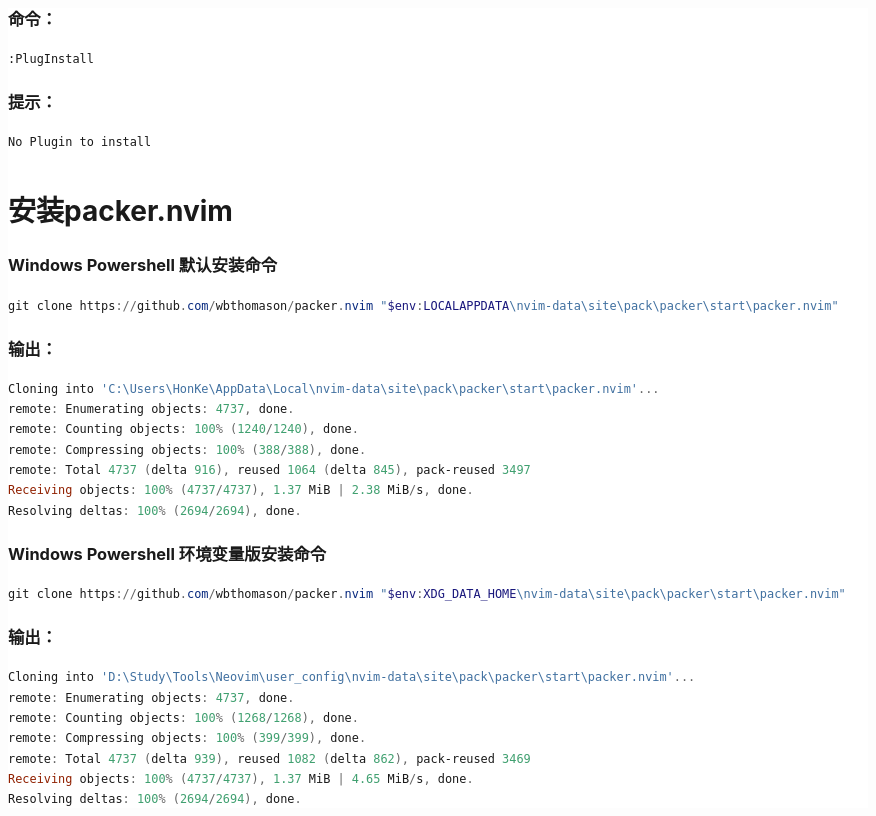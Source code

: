 ### 命令：

```vim
:PlugInstall
```

### 提示：

```vim
No Plugin to install
```





# 安装packer.nvim

### Windows Powershell 默认安装命令

```powershell
git clone https://github.com/wbthomason/packer.nvim "$env:LOCALAPPDATA\nvim-data\site\pack\packer\start\packer.nvim"
```

### 输出：

```powershell
Cloning into 'C:\Users\HonKe\AppData\Local\nvim-data\site\pack\packer\start\packer.nvim'...
remote: Enumerating objects: 4737, done.
remote: Counting objects: 100% (1240/1240), done.
remote: Compressing objects: 100% (388/388), done.
remote: Total 4737 (delta 916), reused 1064 (delta 845), pack-reused 3497
Receiving objects: 100% (4737/4737), 1.37 MiB | 2.38 MiB/s, done.
Resolving deltas: 100% (2694/2694), done.
```

### Windows Powershell 环境变量版安装命令

```powershell
git clone https://github.com/wbthomason/packer.nvim "$env:XDG_DATA_HOME\nvim-data\site\pack\packer\start\packer.nvim"
```

### 输出：

```powershell
Cloning into 'D:\Study\Tools\Neovim\user_config\nvim-data\site\pack\packer\start\packer.nvim'...
remote: Enumerating objects: 4737, done.
remote: Counting objects: 100% (1268/1268), done.
remote: Compressing objects: 100% (399/399), done.
remote: Total 4737 (delta 939), reused 1082 (delta 862), pack-reused 3469
Receiving objects: 100% (4737/4737), 1.37 MiB | 4.65 MiB/s, done.
Resolving deltas: 100% (2694/2694), done.
```
